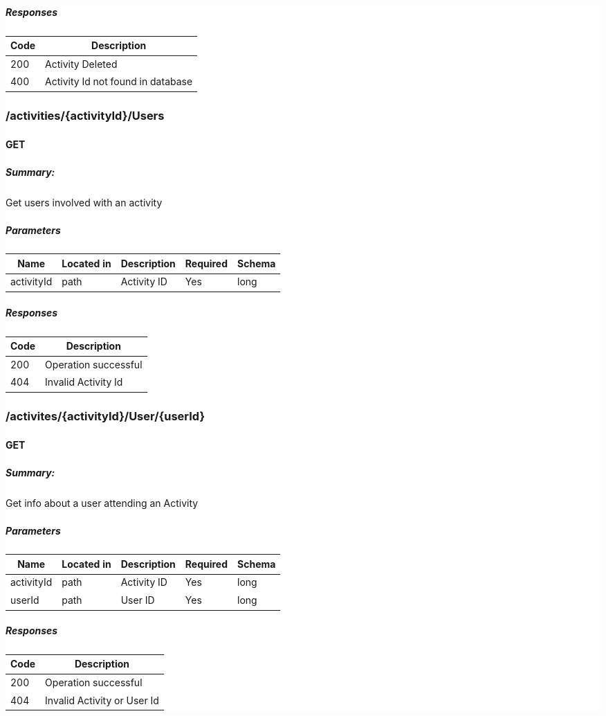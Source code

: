 ##### Responses

| Code | Description |
| ---- | ----------- |
| 200 | Activity Deleted |
| 400 | Activity Id not found in database |

### /activities/{activityId}/Users

#### GET
##### Summary:

Get users involved with an activity

##### Parameters

| Name | Located in | Description | Required | Schema |
| ---- | ---------- | ----------- | -------- | ---- |
| activityId | path | Activity ID | Yes | long |

##### Responses

| Code | Description |
| ---- | ----------- |
| 200 | Operation successful |
| 404 | Invalid Activity Id |

### /activites/{activityId}/User/{userId}

#### GET
##### Summary:

Get info about a user attending an Activity

##### Parameters

| Name | Located in | Description | Required | Schema |
| ---- | ---------- | ----------- | -------- | ---- |
| activityId | path | Activity ID | Yes | long |
| userId | path | User ID | Yes | long |

##### Responses

| Code | Description |
| ---- | ----------- |
| 200 | Operation successful |
| 404 | Invalid Activity or User Id |
